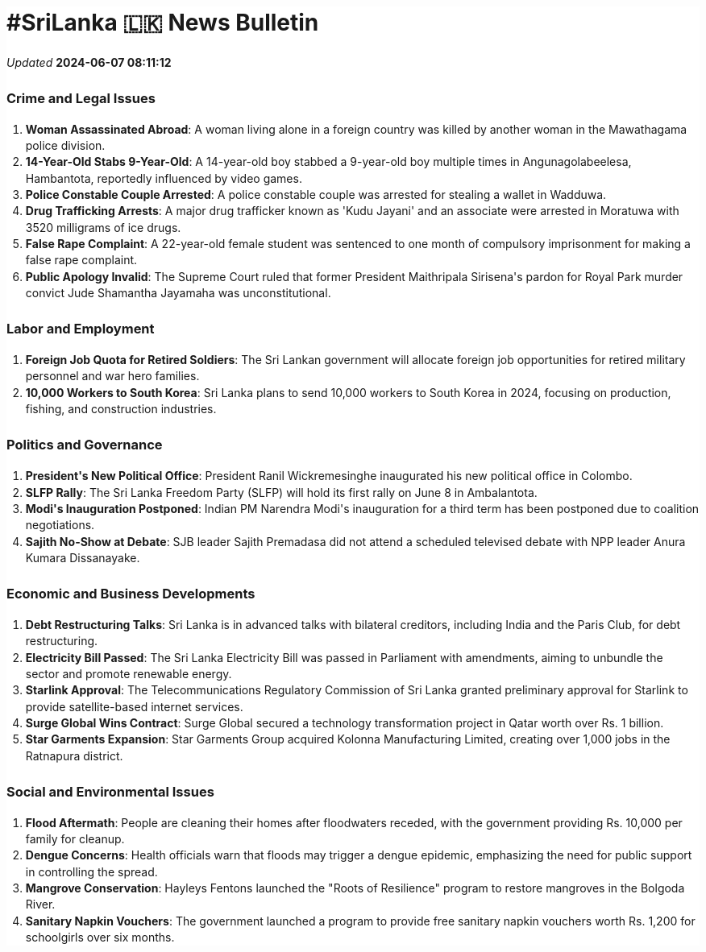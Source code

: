 # #SriLanka :sri_lanka: News Bulletin

<div id="news_lk_bulletin">

*Updated* **2024-06-07 08:11:12**

### Crime and Legal Issues
1. **Woman Assassinated Abroad**: A woman living alone in a foreign country was killed by another woman in the Mawathagama police division.
2. **14-Year-Old Stabs 9-Year-Old**: A 14-year-old boy stabbed a 9-year-old boy multiple times in Angunagolabeelesa, Hambantota, reportedly influenced by video games.
3. **Police Constable Couple Arrested**: A police constable couple was arrested for stealing a wallet in Wadduwa.
4. **Drug Trafficking Arrests**: A major drug trafficker known as 'Kudu Jayani' and an associate were arrested in Moratuwa with 3520 milligrams of ice drugs.
5. **False Rape Complaint**: A 22-year-old female student was sentenced to one month of compulsory imprisonment for making a false rape complaint.
6. **Public Apology Invalid**: The Supreme Court ruled that former President Maithripala Sirisena's pardon for Royal Park murder convict Jude Shamantha Jayamaha was unconstitutional.

### Labor and Employment
1. **Foreign Job Quota for Retired Soldiers**: The Sri Lankan government will allocate foreign job opportunities for retired military personnel and war hero families.
2. **10,000 Workers to South Korea**: Sri Lanka plans to send 10,000 workers to South Korea in 2024, focusing on production, fishing, and construction industries.

### Politics and Governance
1. **President's New Political Office**: President Ranil Wickremesinghe inaugurated his new political office in Colombo.
2. **SLFP Rally**: The Sri Lanka Freedom Party (SLFP) will hold its first rally on June 8 in Ambalantota.
3. **Modi's Inauguration Postponed**: Indian PM Narendra Modi's inauguration for a third term has been postponed due to coalition negotiations.
4. **Sajith No-Show at Debate**: SJB leader Sajith Premadasa did not attend a scheduled televised debate with NPP leader Anura Kumara Dissanayake.

### Economic and Business Developments
1. **Debt Restructuring Talks**: Sri Lanka is in advanced talks with bilateral creditors, including India and the Paris Club, for debt restructuring.
2. **Electricity Bill Passed**: The Sri Lanka Electricity Bill was passed in Parliament with amendments, aiming to unbundle the sector and promote renewable energy.
3. **Starlink Approval**: The Telecommunications Regulatory Commission of Sri Lanka granted preliminary approval for Starlink to provide satellite-based internet services.
4. **Surge Global Wins Contract**: Surge Global secured a technology transformation project in Qatar worth over Rs. 1 billion.
5. **Star Garments Expansion**: Star Garments Group acquired Kolonna Manufacturing Limited, creating over 1,000 jobs in the Ratnapura district.

### Social and Environmental Issues
1. **Flood Aftermath**: People are cleaning their homes after floodwaters receded, with the government providing Rs. 10,000 per family for cleanup.
2. **Dengue Concerns**: Health officials warn that floods may trigger a dengue epidemic, emphasizing the need for public support in controlling the spread.
3. **Mangrove Conservation**: Hayleys Fentons launched the "Roots of Resilience" program to restore mangroves in the Bolgoda River.
4. **Sanitary Napkin Vouchers**: The government launched a program to provide free sanitary napkin vouchers worth Rs. 1,200 for schoolgirls over six months.
